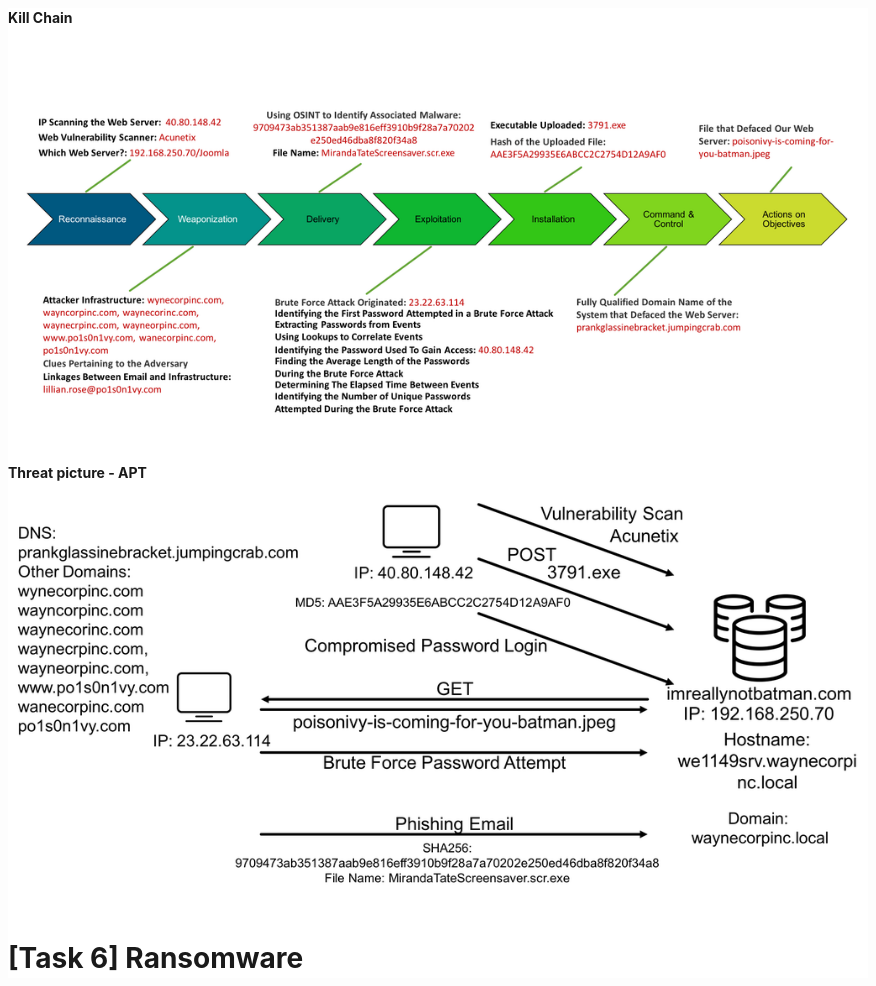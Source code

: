 **Kill Chain**

!["LMKC-final.png"](files/LMKC-final.png)

**Threat picture - APT**

!["APT-threat-all.png"](files/APT-threat-all.png)


# [Task 6] Ransomware
